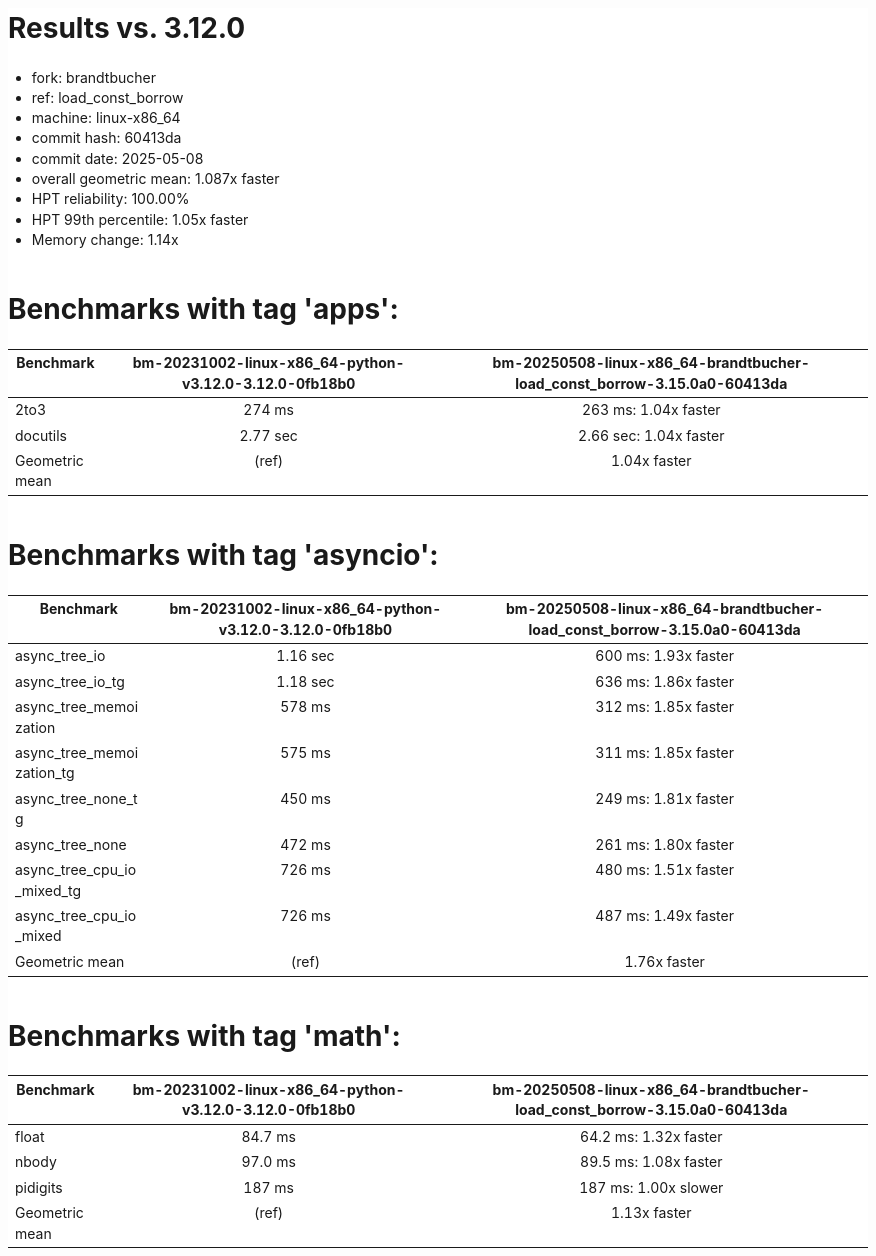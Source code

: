 # Results vs. 3.12.0

- fork: brandtbucher
- ref: load_const_borrow
- machine: linux-x86_64
- commit hash: 60413da
- commit date: 2025-05-08
- overall geometric mean: 1.087x faster
- HPT reliability: 100.00%
- HPT 99th percentile: 1.05x faster
- Memory change: 1.14x

Benchmarks with tag 'apps':
===========================

| Benchmark      | bm-20231002-linux-x86_64-python-v3.12.0-3.12.0-0fb18b0 | bm-20250508-linux-x86_64-brandtbucher-load_const_borrow-3.15.0a0-60413da |
|----------------|:------------------------------------------------------:|:------------------------------------------------------------------------:|
| 2to3           | 274 ms                                                 | 263 ms: 1.04x faster                                                     |
| docutils       | 2.77 sec                                               | 2.66 sec: 1.04x faster                                                   |
| Geometric mean | (ref)                                                  | 1.04x faster                                                             |

Benchmarks with tag 'asyncio':
==============================

| Benchmark                  | bm-20231002-linux-x86_64-python-v3.12.0-3.12.0-0fb18b0 | bm-20250508-linux-x86_64-brandtbucher-load_const_borrow-3.15.0a0-60413da |
|----------------------------|:------------------------------------------------------:|:------------------------------------------------------------------------:|
| async_tree_io              | 1.16 sec                                               | 600 ms: 1.93x faster                                                     |
| async_tree_io_tg           | 1.18 sec                                               | 636 ms: 1.86x faster                                                     |
| async_tree_memoization     | 578 ms                                                 | 312 ms: 1.85x faster                                                     |
| async_tree_memoization_tg  | 575 ms                                                 | 311 ms: 1.85x faster                                                     |
| async_tree_none_tg         | 450 ms                                                 | 249 ms: 1.81x faster                                                     |
| async_tree_none            | 472 ms                                                 | 261 ms: 1.80x faster                                                     |
| async_tree_cpu_io_mixed_tg | 726 ms                                                 | 480 ms: 1.51x faster                                                     |
| async_tree_cpu_io_mixed    | 726 ms                                                 | 487 ms: 1.49x faster                                                     |
| Geometric mean             | (ref)                                                  | 1.76x faster                                                             |

Benchmarks with tag 'math':
===========================

| Benchmark      | bm-20231002-linux-x86_64-python-v3.12.0-3.12.0-0fb18b0 | bm-20250508-linux-x86_64-brandtbucher-load_const_borrow-3.15.0a0-60413da |
|----------------|:------------------------------------------------------:|:------------------------------------------------------------------------:|
| float          | 84.7 ms                                                | 64.2 ms: 1.32x faster                                                    |
| nbody          | 97.0 ms                                                | 89.5 ms: 1.08x faster                                                    |
| pidigits       | 187 ms                                                 | 187 ms: 1.00x slower                                                     |
| Geometric mean | (ref)                                                  | 1.13x faster                                                             |
